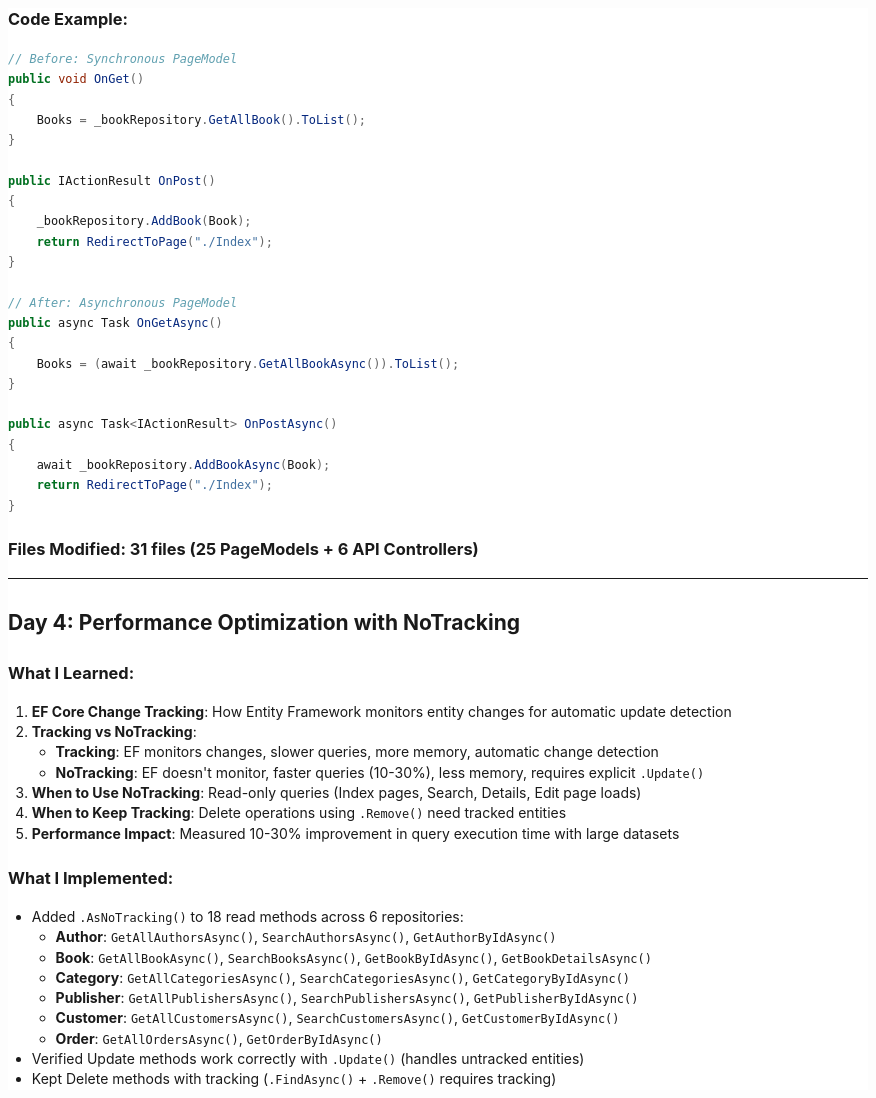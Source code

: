 ### Code Example:
```csharp
// Before: Synchronous PageModel
public void OnGet()
{
    Books = _bookRepository.GetAllBook().ToList();
}

public IActionResult OnPost()
{
    _bookRepository.AddBook(Book);
    return RedirectToPage("./Index");
}

// After: Asynchronous PageModel
public async Task OnGetAsync()
{
    Books = (await _bookRepository.GetAllBookAsync()).ToList();
}

public async Task<IActionResult> OnPostAsync()
{
    await _bookRepository.AddBookAsync(Book);
    return RedirectToPage("./Index");
}
```

### Files Modified: 31 files (25 PageModels + 6 API Controllers)

---

## Day 4: Performance Optimization with NoTracking

### What I Learned:
1. **EF Core Change Tracking**: How Entity Framework monitors entity changes for automatic update detection
2. **Tracking vs NoTracking**:
   - **Tracking**: EF monitors changes, slower queries, more memory, automatic change detection
   - **NoTracking**: EF doesn't monitor, faster queries (10-30%), less memory, requires explicit `.Update()`
3. **When to Use NoTracking**: Read-only queries (Index pages, Search, Details, Edit page loads)
4. **When to Keep Tracking**: Delete operations using `.Remove()` need tracked entities
5. **Performance Impact**: Measured 10-30% improvement in query execution time with large datasets

### What I Implemented:
- Added `.AsNoTracking()` to 18 read methods across 6 repositories:
  - **Author**: `GetAllAuthorsAsync()`, `SearchAuthorsAsync()`, `GetAuthorByIdAsync()`
  - **Book**: `GetAllBookAsync()`, `SearchBooksAsync()`, `GetBookByIdAsync()`, `GetBookDetailsAsync()`
  - **Category**: `GetAllCategoriesAsync()`, `SearchCategoriesAsync()`, `GetCategoryByIdAsync()`
  - **Publisher**: `GetAllPublishersAsync()`, `SearchPublishersAsync()`, `GetPublisherByIdAsync()`
  - **Customer**: `GetAllCustomersAsync()`, `SearchCustomersAsync()`, `GetCustomerByIdAsync()`
  - **Order**: `GetAllOrdersAsync()`, `GetOrderByIdAsync()`
- Verified Update methods work correctly with `.Update()` (handles untracked entities)
- Kept Delete methods with tracking (`.FindAsync()` + `.Remove()` requires tracking)
